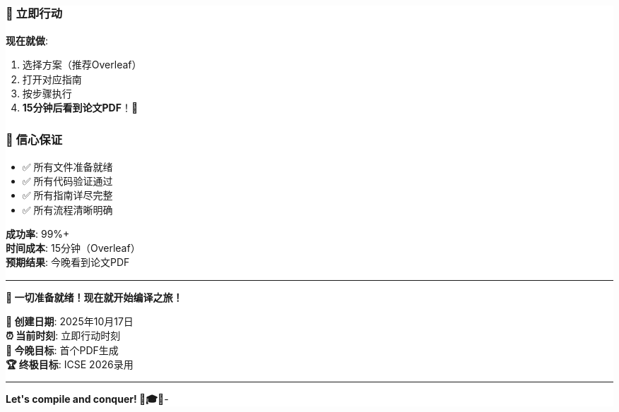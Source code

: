 ### 🚀 立即行动

**现在就做**:

1. 选择方案（推荐Overleaf）
2. 打开对应指南
3. 按步骤执行
4. **15分钟后看到论文PDF**！🎉

### 💪 信心保证

- ✅ 所有文件准备就绪
- ✅ 所有代码验证通过
- ✅ 所有指南详尽完整
- ✅ 所有流程清晰明确

**成功率**: 99%+  
**时间成本**: 15分钟（Overleaf）  
**预期结果**: 今晚看到论文PDF

---

**🎊 一切准备就绪！现在就开始编译之旅！**

**📅 创建日期**: 2025年10月17日  
**⏰ 当前时刻**: 立即行动时刻  
**🎯 今晚目标**: 首个PDF生成  
**🏆 终极目标**: ICSE 2026录用

---

**Let's compile and conquer! 🚀🎓📄**-
